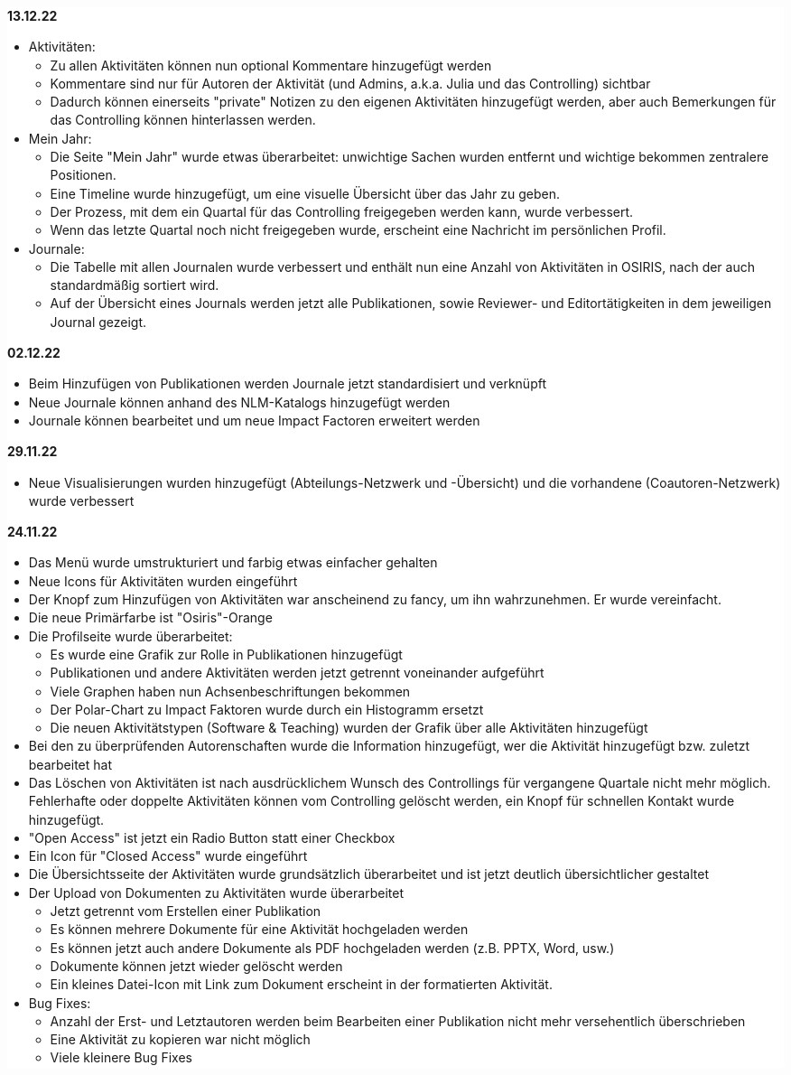 **13.12.22**

- Aktivitäten:
  - Zu allen Aktivitäten können nun optional Kommentare hinzugefügt werden
  - Kommentare sind nur für Autoren der Aktivität (und Admins, a.k.a. Julia und das Controlling) sichtbar
  - Dadurch können einerseits "private" Notizen zu den eigenen Aktivitäten hinzugefügt werden, aber auch Bemerkungen für das Controlling können hinterlassen werden.
- Mein Jahr:
  - Die Seite "Mein Jahr" wurde etwas überarbeitet: unwichtige Sachen wurden entfernt und wichtige bekommen zentralere Positionen.
  - Eine Timeline wurde hinzugefügt, um eine visuelle Übersicht über das Jahr zu geben.
  - Der Prozess, mit dem ein Quartal für das Controlling freigegeben werden kann, wurde verbessert.
  - Wenn das letzte Quartal noch nicht freigegeben wurde, erscheint eine Nachricht im persönlichen Profil.
- Journale:
  - Die Tabelle mit allen Journalen wurde verbessert und enthält nun eine Anzahl von Aktivitäten in OSIRIS, nach der auch standardmäßig sortiert wird.
  - Auf der Übersicht eines Journals werden jetzt alle Publikationen, sowie Reviewer- und Editortätigkeiten in dem jeweiligen Journal gezeigt.

**02.12.22**

- Beim Hinzufügen von Publikationen werden Journale jetzt standardisiert und verknüpft
- Neue Journale können anhand des NLM-Katalogs hinzugefügt werden
- Journale können bearbeitet und um neue Impact Factoren erweitert werden

**29.11.22**

- Neue Visualisierungen wurden hinzugefügt (Abteilungs-Netzwerk und -Übersicht) und die vorhandene (Coautoren-Netzwerk) wurde verbessert

**24.11.22**

- Das Menü wurde umstrukturiert und farbig etwas einfacher gehalten
- Neue Icons für Aktivitäten wurden eingeführt
- Der Knopf zum Hinzufügen von Aktivitäten war anscheinend zu fancy, um ihn wahrzunehmen. Er wurde vereinfacht.
- Die neue Primärfarbe ist "Osiris"-Orange
- Die Profilseite wurde überarbeitet:
  - Es wurde eine Grafik zur Rolle in Publikationen hinzugefügt
  - Publikationen und andere Aktivitäten werden jetzt getrennt voneinander aufgeführt
  - Viele Graphen haben nun Achsenbeschriftungen bekommen
  - Der Polar-Chart zu Impact Faktoren wurde durch ein Histogramm ersetzt
  - Die neuen Aktivitätstypen (Software & Teaching) wurden der Grafik über alle Aktivitäten hinzugefügt
- Bei den zu überprüfenden Autorenschaften wurde die Information hinzugefügt, wer die Aktivität hinzugefügt bzw. zuletzt bearbeitet hat
- Das Löschen von Aktivitäten ist nach ausdrücklichem Wunsch des Controllings für vergangene Quartale nicht mehr möglich. Fehlerhafte oder doppelte Aktivitäten können vom Controlling gelöscht werden, ein Knopf für schnellen Kontakt wurde hinzugefügt.
- "Open Access" ist jetzt ein Radio Button statt einer Checkbox
- Ein Icon für "Closed Access" wurde eingeführt
- Die Übersichtsseite der Aktivitäten wurde grundsätzlich überarbeitet und ist jetzt deutlich übersichtlicher gestaltet
- Der Upload von Dokumenten zu Aktivitäten wurde überarbeitet
  - Jetzt getrennt vom Erstellen einer Publikation
  - Es können mehrere Dokumente für eine Aktivität hochgeladen werden
  - Es können jetzt auch andere Dokumente als PDF hochgeladen werden (z.B. PPTX, Word, usw.)
  - Dokumente können jetzt wieder gelöscht werden
  - Ein kleines Datei-Icon mit Link zum Dokument erscheint in der formatierten Aktivität.
- Bug Fixes:
  - Anzahl der Erst- und Letztautoren werden beim Bearbeiten einer Publikation nicht mehr versehentlich überschrieben
  - Eine Aktivität zu kopieren war nicht möglich
  - Viele kleinere Bug Fixes
